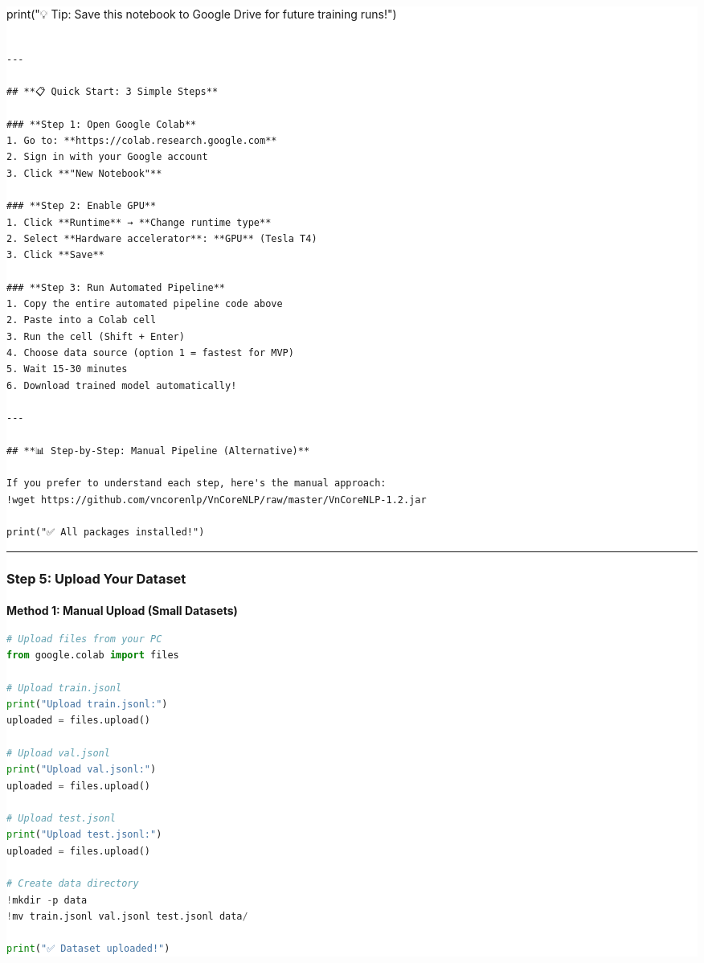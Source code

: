 print("💡 Tip: Save this notebook to Google Drive for future training runs!")
```

---

## **📋 Quick Start: 3 Simple Steps**

### **Step 1: Open Google Colab**
1. Go to: **https://colab.research.google.com**
2. Sign in with your Google account
3. Click **"New Notebook"**

### **Step 2: Enable GPU**
1. Click **Runtime** → **Change runtime type**
2. Select **Hardware accelerator**: **GPU** (Tesla T4)
3. Click **Save**

### **Step 3: Run Automated Pipeline**
1. Copy the entire automated pipeline code above
2. Paste into a Colab cell
3. Run the cell (Shift + Enter)
4. Choose data source (option 1 = fastest for MVP)
5. Wait 15-30 minutes
6. Download trained model automatically!

---

## **📊 Step-by-Step: Manual Pipeline (Alternative)**

If you prefer to understand each step, here's the manual approach:
!wget https://github.com/vncorenlp/VnCoreNLP/raw/master/VnCoreNLP-1.2.jar

print("✅ All packages installed!")
```

---

### **Step 5: Upload Your Dataset**

**Method 1: Manual Upload (Small Datasets)**

```python
# Upload files from your PC
from google.colab import files

# Upload train.jsonl
print("Upload train.jsonl:")
uploaded = files.upload()

# Upload val.jsonl
print("Upload val.jsonl:")
uploaded = files.upload()

# Upload test.jsonl
print("Upload test.jsonl:")
uploaded = files.upload()

# Create data directory
!mkdir -p data
!mv train.jsonl val.jsonl test.jsonl data/

print("✅ Dataset uploaded!")
```
